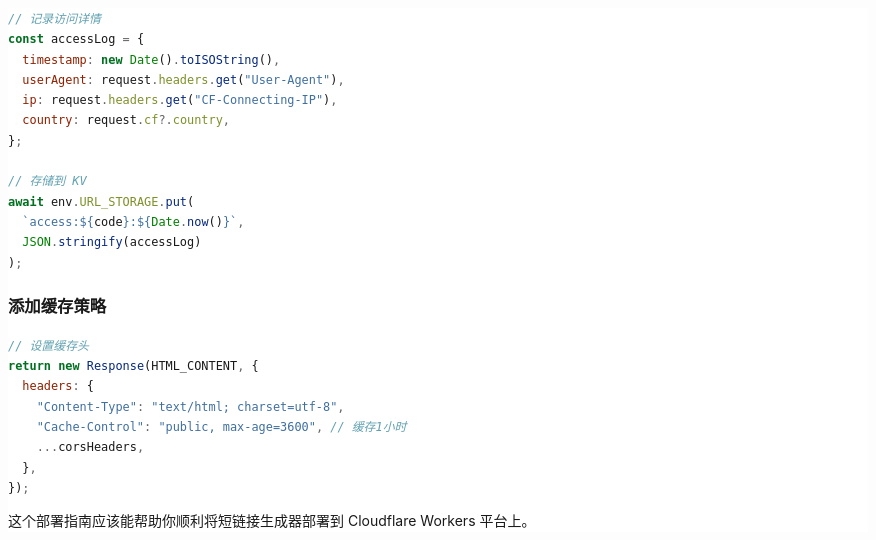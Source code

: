 ```javascript
// 记录访问详情
const accessLog = {
  timestamp: new Date().toISOString(),
  userAgent: request.headers.get("User-Agent"),
  ip: request.headers.get("CF-Connecting-IP"),
  country: request.cf?.country,
};

// 存储到 KV
await env.URL_STORAGE.put(
  `access:${code}:${Date.now()}`,
  JSON.stringify(accessLog)
);
```

### 添加缓存策略

```javascript
// 设置缓存头
return new Response(HTML_CONTENT, {
  headers: {
    "Content-Type": "text/html; charset=utf-8",
    "Cache-Control": "public, max-age=3600", // 缓存1小时
    ...corsHeaders,
  },
});
```

这个部署指南应该能帮助你顺利将短链接生成器部署到 Cloudflare Workers 平台上。
